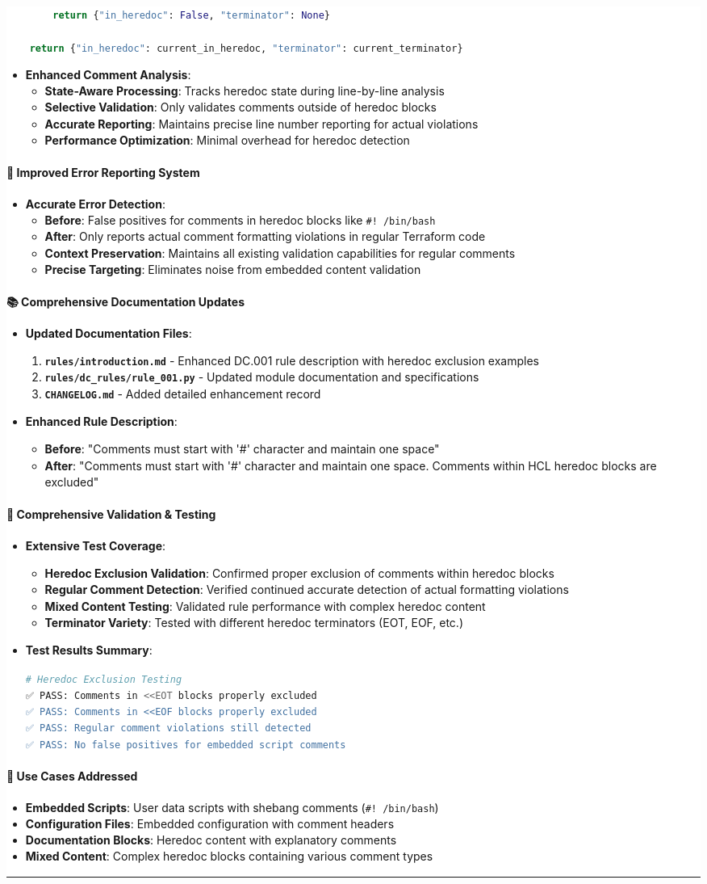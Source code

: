   ```python
          return {"in_heredoc": False, "terminator": None}
      
      return {"in_heredoc": current_in_heredoc, "terminator": current_terminator}
  ```

- **Enhanced Comment Analysis**:
  - **State-Aware Processing**: Tracks heredoc state during line-by-line analysis
  - **Selective Validation**: Only validates comments outside of heredoc blocks
  - **Accurate Reporting**: Maintains precise line number reporting for actual violations
  - **Performance Optimization**: Minimal overhead for heredoc detection

#### 🔄 Improved Error Reporting System

- **Accurate Error Detection**:
  - **Before**: False positives for comments in heredoc blocks like `#! /bin/bash`
  - **After**: Only reports actual comment formatting violations in regular Terraform code
  - **Context Preservation**: Maintains all existing validation capabilities for regular comments
  - **Precise Targeting**: Eliminates noise from embedded content validation

#### 📚 Comprehensive Documentation Updates

- **Updated Documentation Files**:
  1. **`rules/introduction.md`** - Enhanced DC.001 rule description with heredoc exclusion examples
  2. **`rules/dc_rules/rule_001.py`** - Updated module documentation and specifications
  3. **`CHANGELOG.md`** - Added detailed enhancement record

- **Enhanced Rule Description**:
  - **Before**: "Comments must start with '#' character and maintain one space"
  - **After**: "Comments must start with '#' character and maintain one space. Comments within HCL heredoc blocks are excluded"

#### 🧪 Comprehensive Validation & Testing

- **Extensive Test Coverage**:
  - **Heredoc Exclusion Validation**: Confirmed proper exclusion of comments within heredoc blocks
  - **Regular Comment Detection**: Verified continued accurate detection of actual formatting violations
  - **Mixed Content Testing**: Validated rule performance with complex heredoc content
  - **Terminator Variety**: Tested with different heredoc terminators (EOT, EOF, etc.)

- **Test Results Summary**:
  ```bash
  # Heredoc Exclusion Testing
  ✅ PASS: Comments in <<EOT blocks properly excluded
  ✅ PASS: Comments in <<EOF blocks properly excluded  
  ✅ PASS: Regular comment violations still detected
  ✅ PASS: No false positives for embedded script comments
  ```

#### 🎯 Use Cases Addressed

- **Embedded Scripts**: User data scripts with shebang comments (`#! /bin/bash`)
- **Configuration Files**: Embedded configuration with comment headers
- **Documentation Blocks**: Heredoc content with explanatory comments
- **Mixed Content**: Complex heredoc blocks containing various comment types

---
